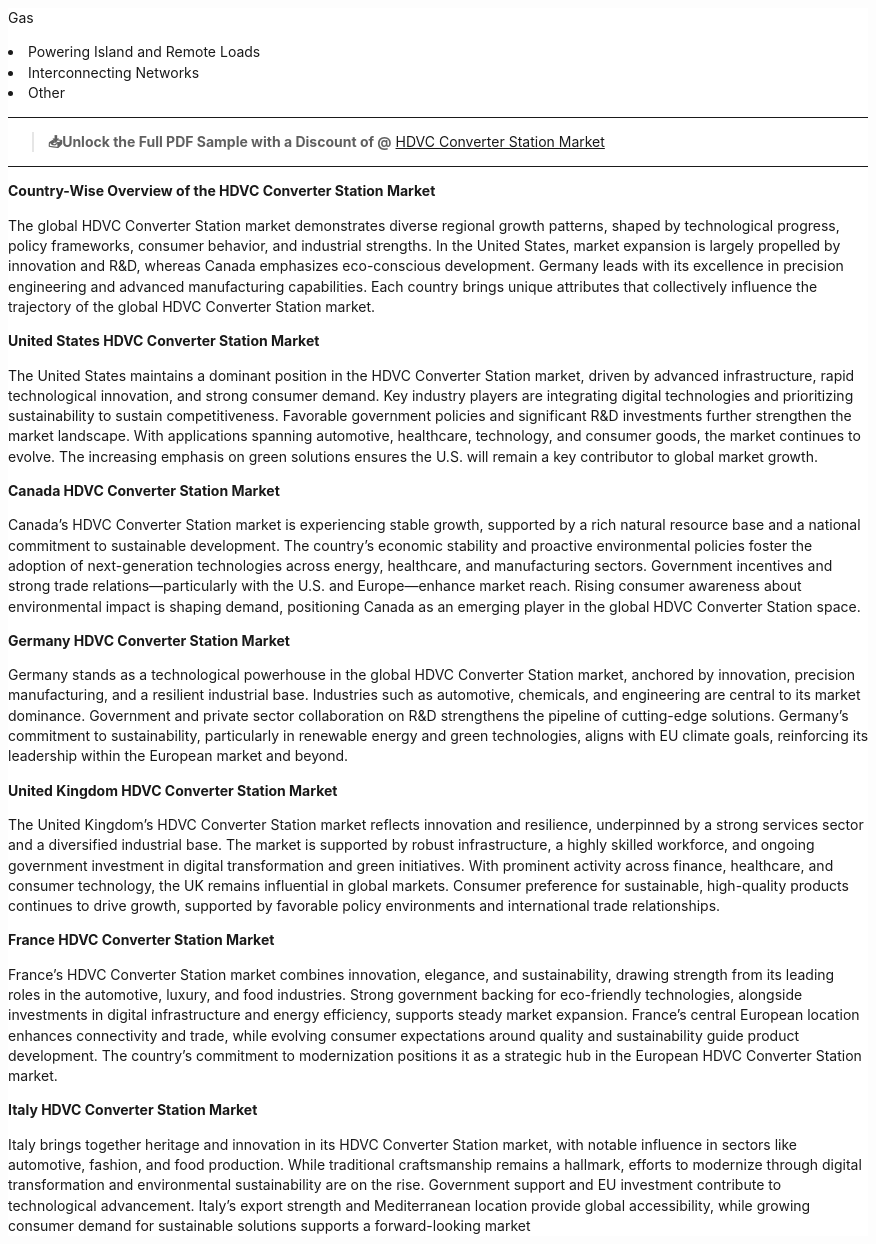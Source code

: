 Gas</li><li>Powering Island and Remote Loads</li><li>Interconnecting Networks</li><li>Other</li></ul></p><hr /><blockquote><p><strong>📥Unlock the Full PDF Sample with a Discount of @</strong> <a href="https://www.marketresearchintellect.com/ask-for-discount/?rid=990131&amp;utm_source=Github-April&amp;utm_medium=049">HDVC Converter Station Market</a></p></blockquote><hr /><p class="" data-start="217" data-end="261"><strong data-start="217" data-end="261">Country-Wise Overview of the HDVC Converter Station Market</strong></p><p class="" data-start="263" data-end="774">The global HDVC Converter Station market demonstrates diverse regional growth patterns, shaped by technological progress, policy frameworks, consumer behavior, and industrial strengths. In the United States, market expansion is largely propelled by innovation and R&amp;D, whereas Canada emphasizes eco-conscious development. Germany leads with its excellence in precision engineering and advanced manufacturing capabilities. Each country brings unique attributes that collectively influence the trajectory of the global HDVC Converter Station market.</p><p class="" data-start="776" data-end="1421"><strong data-start="776" data-end="805">United States HDVC Converter Station Market</strong></p><p class="" data-start="776" data-end="1421">The United States maintains a dominant position in the HDVC Converter Station market, driven by advanced infrastructure, rapid technological innovation, and strong consumer demand. Key industry players are integrating digital technologies and prioritizing sustainability to sustain competitiveness. Favorable government policies and significant R&amp;D investments further strengthen the market landscape. With applications spanning automotive, healthcare, technology, and consumer goods, the market continues to evolve. The increasing emphasis on green solutions ensures the U.S. will remain a key contributor to global market growth.</p><p class="" data-start="1423" data-end="2019"><strong data-start="1423" data-end="1445">Canada HDVC Converter Station Market</strong></p><p class="" data-start="1423" data-end="2019">Canada&rsquo;s HDVC Converter Station market is experiencing stable growth, supported by a rich natural resource base and a national commitment to sustainable development. The country&rsquo;s economic stability and proactive environmental policies foster the adoption of next-generation technologies across energy, healthcare, and manufacturing sectors. Government incentives and strong trade relations&mdash;particularly with the U.S. and Europe&mdash;enhance market reach. Rising consumer awareness about environmental impact is shaping demand, positioning Canada as an emerging player in the global HDVC Converter Station space.</p><p class="" data-start="2021" data-end="2591"><strong data-start="2021" data-end="2044">Germany HDVC Converter Station Market</strong></p><p class="" data-start="2021" data-end="2591">Germany stands as a technological powerhouse in the global HDVC Converter Station market, anchored by innovation, precision manufacturing, and a resilient industrial base. Industries such as automotive, chemicals, and engineering are central to its market dominance. Government and private sector collaboration on R&amp;D strengthens the pipeline of cutting-edge solutions. Germany&rsquo;s commitment to sustainability, particularly in renewable energy and green technologies, aligns with EU climate goals, reinforcing its leadership within the European market and beyond.</p><p class="" data-start="2593" data-end="3221"><strong data-start="2593" data-end="2623">United Kingdom HDVC Converter Station Market</strong></p><p class="" data-start="2593" data-end="3221">The United Kingdom&rsquo;s HDVC Converter Station market reflects innovation and resilience, underpinned by a strong services sector and a diversified industrial base. The market is supported by robust infrastructure, a highly skilled workforce, and ongoing government investment in digital transformation and green initiatives. With prominent activity across finance, healthcare, and consumer technology, the UK remains influential in global markets. Consumer preference for sustainable, high-quality products continues to drive growth, supported by favorable policy environments and international trade relationships.</p><p class="" data-start="3223" data-end="3838"><strong data-start="3223" data-end="3245">France HDVC Converter Station Market</strong></p><p class="" data-start="3223" data-end="3838">France&rsquo;s HDVC Converter Station market combines innovation, elegance, and sustainability, drawing strength from its leading roles in the automotive, luxury, and food industries. Strong government backing for eco-friendly technologies, alongside investments in digital infrastructure and energy efficiency, supports steady market expansion. France&rsquo;s central European location enhances connectivity and trade, while evolving consumer expectations around quality and sustainability guide product development. The country&rsquo;s commitment to modernization positions it as a strategic hub in the European HDVC Converter Station market.</p><p class="" data-start="3840" data-end="4422"><strong data-start="3840" data-end="3861">Italy HDVC Converter Station Market</strong></p><p class="" data-start="3840" data-end="4422">Italy brings together heritage and innovation in its HDVC Converter Station market, with notable influence in sectors like automotive, fashion, and food production. While traditional craftsmanship remains a hallmark, efforts to modernize through digital transformation and environmental sustainability are on the rise. Government support and EU investment contribute to technological advancement. Italy&rsquo;s export strength and Mediterranean location provide global accessibility, while growing consumer demand for sustainable solutions supports a forward-looking market
